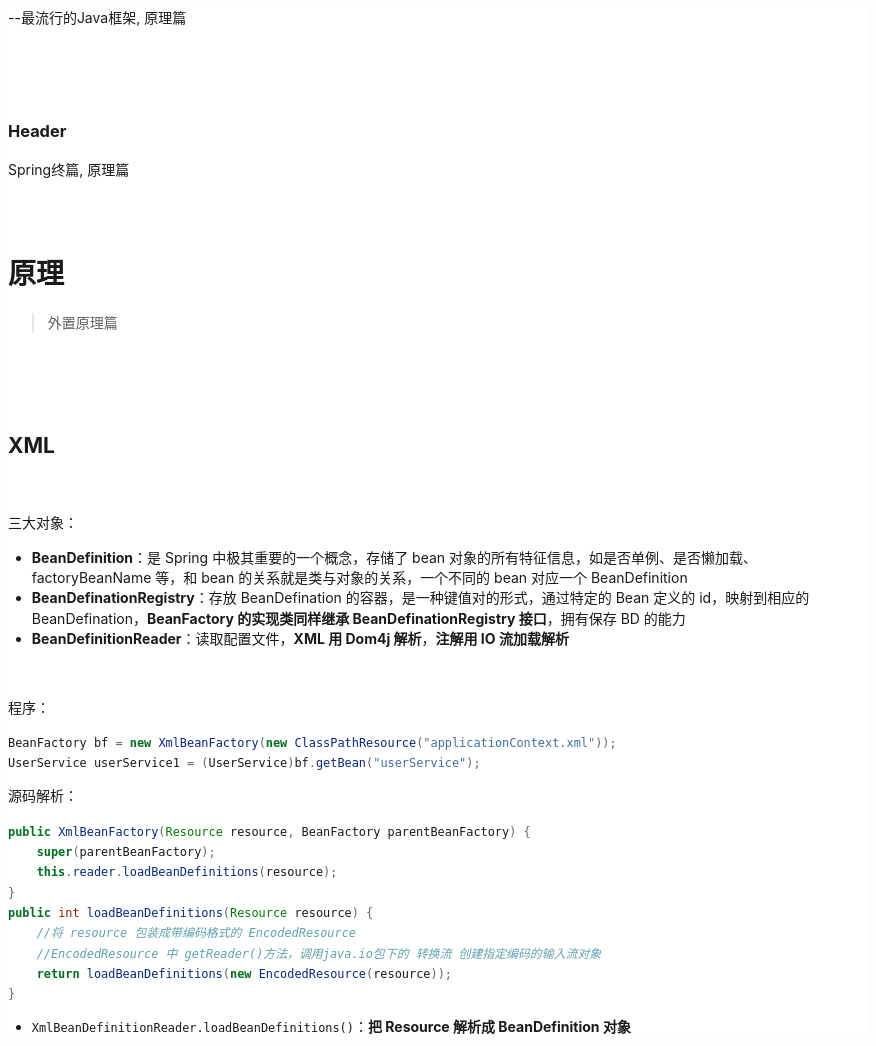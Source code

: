 --最流行的Java框架, 原理篇

‍

‍

### Header

Spring终篇, 原理篇

‍

# 原理

> 外置原理篇

‍

‍

## XML

‍

三大对象：

* **BeanDefinition**：是 Spring 中极其重要的一个概念，存储了 bean 对象的所有特征信息，如是否单例、是否懒加载、factoryBeanName 等，和 bean 的关系就是类与对象的关系，一个不同的 bean 对应一个 BeanDefinition
* **BeanDefinationRegistry**：存放 BeanDefination 的容器，是一种键值对的形式，通过特定的 Bean 定义的 id，映射到相应的 BeanDefination，**BeanFactory 的实现类同样继承 BeanDefinationRegistry 接口**，拥有保存 BD 的能力
* **BeanDefinitionReader**：读取配置文件，**XML 用 Dom4j 解析**，**注解用 IO 流加载解析**

‍

程序：

```java
BeanFactory bf = new XmlBeanFactory(new ClassPathResource("applicationContext.xml"));
UserService userService1 = (UserService)bf.getBean("userService");
```

源码解析：

```java
public XmlBeanFactory(Resource resource, BeanFactory parentBeanFactory) {
    super(parentBeanFactory);
    this.reader.loadBeanDefinitions(resource);
}
public int loadBeanDefinitions(Resource resource) {
    //将 resource 包装成带编码格式的 EncodedResource
    //EncodedResource 中 getReader()方法，调用java.io包下的 转换流 创建指定编码的输入流对象
    return loadBeanDefinitions(new EncodedResource(resource));
}
```

* ​`XmlBeanDefinitionReader.loadBeanDefinitions()`​：**把 Resource 解析成 BeanDefinition 对象**
